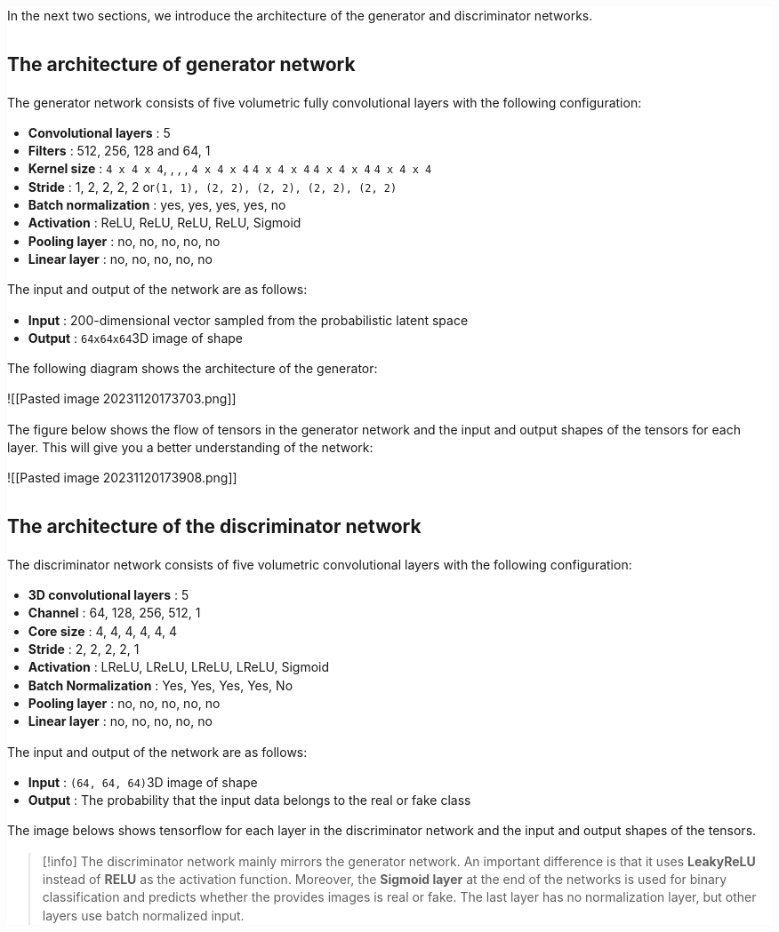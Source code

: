 In the next two sections, we introduce the architecture of the generator and discriminator networks.

## The architecture of generator network

The generator network consists of five volumetric fully convolutional layers with the following configuration:

- **Convolutional layers** : 5
- **Filters** : 512, 256, 128 and 64, 1
- **Kernel size** : `4 x 4 x 4`, , , , `4 x 4 x 4` `4 x 4 x 4` `4 x 4 x 4` `4 x 4 x 4`
- **Stride** : 1, 2, 2, 2, 2 or`(1, 1), (2, 2), (2, 2), (2, 2), (2, 2)`
- **Batch normalization** : yes, yes, yes, yes, no
- **Activation** : ReLU, ReLU, ReLU, ReLU, Sigmoid
- **Pooling layer** : no, no, no, no, no
- **Linear layer** : no, no, no, no, no

The input and output of the network are as follows:

- **Input** : 200-dimensional vector sampled from the probabilistic latent space
- **Output** : `64x64x64`3D image of shape

The following diagram shows the architecture of the generator:

![[Pasted image 20231120173703.png]]

The figure below shows the flow of tensors in the generator network and the input and output shapes of the tensors for each layer. This will give you a better understanding of the network:

![[Pasted image 20231120173908.png]]

## The architecture of the discriminator network

The discriminator network consists of five volumetric convolutional layers with the following configuration:

- **3D convolutional layers** : 5
- **Channel** : 64, 128, 256, 512, 1
- **Core size** : 4, 4, 4, 4, 4, 4
- **Stride** : 2, 2, 2, 2, 1
- **Activation** : LReLU, LReLU, LReLU, LReLU, Sigmoid
- **Batch Normalization** : Yes, Yes, Yes, Yes, No
- **Pooling layer** : no, no, no, no, no
- **Linear layer** : no, no, no, no, no

The input and output of the network are as follows:

- **Input** : `(64, 64, 64)`3D image of shape
- **Output** : The probability that the input data belongs to the real or fake class

The image belows shows tensorflow for each layer in the discriminator network and the input and output shapes of the tensors.

> [!info]
> The discriminator network mainly mirrors the generator network. An important difference is that it uses **LeakyReLU** instead of **RELU** as the activation function. Moreover, the **Sigmoid layer** at the end of the networks is used for binary classification and predicts whether the provides images is real or fake. The last layer has no normalization layer, but other layers use batch normalized input.
